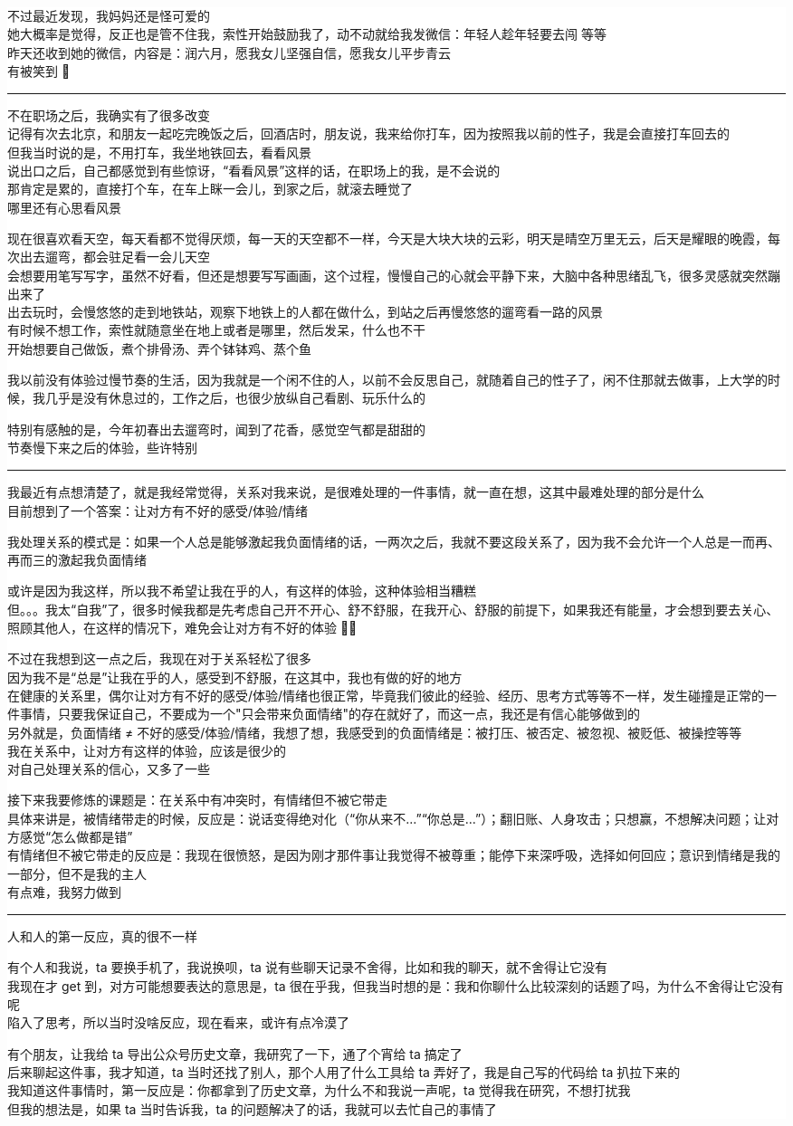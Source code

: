 不过最近发现，我妈妈还是怪可爱的   
她大概率是觉得，反正也是管不住我，索性开始鼓励我了，动不动就给我发微信：年轻人趁年轻要去闯 等等   
昨天还收到她的微信，内容是：润六月，愿我女儿坚强自信，愿我女儿平步青云   
有被笑到 🤣

---

不在职场之后，我确实有了很多改变   
记得有次去北京，和朋友一起吃完晚饭之后，回酒店时，朋友说，我来给你打车，因为按照我以前的性子，我是会直接打车回去的   
但我当时说的是，不用打车，我坐地铁回去，看看风景   
说出口之后，自己都感觉到有些惊讶，“看看风景”这样的话，在职场上的我，是不会说的   
那肯定是累的，直接打个车，在车上眯一会儿，到家之后，就滚去睡觉了   
哪里还有心思看风景

现在很喜欢看天空，每天看都不觉得厌烦，每一天的天空都不一样，今天是大块大块的云彩，明天是晴空万里无云，后天是耀眼的晚霞，每次出去遛弯，都会驻足看一会儿天空   
会想要用笔写写字，虽然不好看，但还是想要写写画画，这个过程，慢慢自己的心就会平静下来，大脑中各种思绪乱飞，很多灵感就突然蹦出来了   
出去玩时，会慢悠悠的走到地铁站，观察下地铁上的人都在做什么，到站之后再慢悠悠的遛弯看一路的风景   
有时候不想工作，索性就随意坐在地上或者是哪里，然后发呆，什么也不干   
开始想要自己做饭，煮个排骨汤、弄个钵钵鸡、蒸个鱼

我以前没有体验过慢节奏的生活，因为我就是一个闲不住的人，以前不会反思自己，就随着自己的性子了，闲不住那就去做事，上大学的时候，我几乎是没有休息过的，工作之后，也很少放纵自己看剧、玩乐什么的

特别有感触的是，今年初春出去遛弯时，闻到了花香，感觉空气都是甜甜的   
节奏慢下来之后的体验，些许特别

---

我最近有点想清楚了，就是我经常觉得，关系对我来说，是很难处理的一件事情，就一直在想，这其中最难处理的部分是什么   
目前想到了一个答案：让对方有不好的感受/体验/情绪

我处理关系的模式是：如果一个人总是能够激起我负面情绪的话，一两次之后，我就不要这段关系了，因为我不会允许一个人总是一而再、再而三的激起我负面情绪   

或许是因为我这样，所以我不希望让我在乎的人，有这样的体验，这种体验相当糟糕   
但。。。我太“自我”了，很多时候我都是先考虑自己开不开心、舒不舒服，在我开心、舒服的前提下，如果我还有能量，才会想到要去关心、照顾其他人，在这样的情况下，难免会让对方有不好的体验 🤦‍♀️   

不过在我想到这一点之后，我现在对于关系轻松了很多   
因为我不是“总是”让我在乎的人，感受到不舒服，在这其中，我也有做的好的地方   
在健康的关系里，偶尔让对方有不好的感受/体验/情绪也很正常，毕竟我们彼此的经验、经历、思考方式等等不一样，发生碰撞是正常的一件事情，只要我保证自己，不要成为一个"只会带来负面情绪"的存在就好了，而这一点，我还是有信心能够做到的   
另外就是，负面情绪 ≠ 不好的感受/体验/情绪，我想了想，我感受到的负面情绪是：被打压、被否定、被忽视、被贬低、被操控等等   
我在关系中，让对方有这样的体验，应该是很少的   
对自己处理关系的信心，又多了一些

接下来我要修炼的课题是：在关系中有冲突时，有情绪但不被它带走   
具体来讲是，被情绪带走的时候，反应是：说话变得绝对化（“你从来不...”“你总是...”）；翻旧账、人身攻击；只想赢，不想解决问题；让对方感觉“怎么做都是错”   
有情绪但不被它带走的反应是：我现在很愤怒，是因为刚才那件事让我觉得不被尊重；能停下来深呼吸，选择如何回应；意识到情绪是我的一部分，但不是我的主人   
有点难，我努力做到

---

人和人的第一反应，真的很不一样

有个人和我说，ta 要换手机了，我说换呗，ta 说有些聊天记录不舍得，比如和我的聊天，就不舍得让它没有   
我现在才 get 到，对方可能想要表达的意思是，ta 很在乎我，但我当时想的是：我和你聊什么比较深刻的话题了吗，为什么不舍得让它没有呢   
陷入了思考，所以当时没啥反应，现在看来，或许有点冷漠了

有个朋友，让我给 ta 导出公众号历史文章，我研究了一下，通了个宵给 ta 搞定了   
后来聊起这件事，我才知道，ta 当时还找了别人，那个人用了什么工具给 ta 弄好了，我是自己写的代码给 ta 扒拉下来的   
我知道这件事情时，第一反应是：你都拿到了历史文章，为什么不和我说一声呢，ta 觉得我在研究，不想打扰我   
但我的想法是，如果 ta 当时告诉我，ta 的问题解决了的话，我就可以去忙自己的事情了
